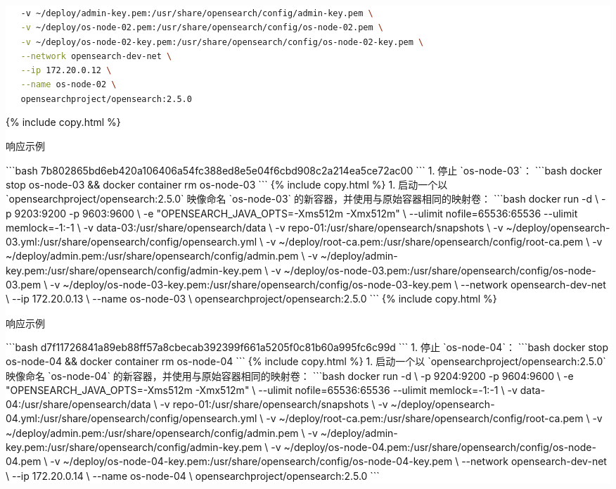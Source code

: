    ```bash
      -v ~/deploy/admin-key.pem:/usr/share/opensearch/config/admin-key.pem \
      -v ~/deploy/os-node-02.pem:/usr/share/opensearch/config/os-node-02.pem \
      -v ~/deploy/os-node-02-key.pem:/usr/share/opensearch/config/os-node-02-key.pem \
      --network opensearch-dev-net \
      --ip 172.20.0.12 \
      --name os-node-02 \
      opensearchproject/opensearch:2.5.0
   ```
   {% include copy.html %}
   <p class="codeblock-label">响应示例</p>
   ```bash
   7b802865bd6eb420a106406a54fc388ed8e5e04f6cbd908c2a214ea5ce72ac00
   ```
1. 停止 `os-node-03`：
   ```bash
   docker stop os-node-03 && docker container rm os-node-03
   ```
   {% include copy.html %}
1. 启动一个以 `opensearchproject/opensearch:2.5.0` 映像命名 `os-node-03` 的新容器，并使用与原始容器相同的映射卷：
   ```bash
   docker run -d \
      -p 9203:9200 -p 9603:9600 \
      -e "OPENSEARCH_JAVA_OPTS=-Xms512m -Xmx512m" \
      --ulimit nofile=65536:65536 --ulimit memlock=-1:-1 \
      -v data-03:/usr/share/opensearch/data \
      -v repo-01:/usr/share/opensearch/snapshots \
      -v ~/deploy/opensearch-03.yml:/usr/share/opensearch/config/opensearch.yml \
      -v ~/deploy/root-ca.pem:/usr/share/opensearch/config/root-ca.pem \
      -v ~/deploy/admin.pem:/usr/share/opensearch/config/admin.pem \
      -v ~/deploy/admin-key.pem:/usr/share/opensearch/config/admin-key.pem \
      -v ~/deploy/os-node-03.pem:/usr/share/opensearch/config/os-node-03.pem \
      -v ~/deploy/os-node-03-key.pem:/usr/share/opensearch/config/os-node-03-key.pem \
      --network opensearch-dev-net \
      --ip 172.20.0.13 \
      --name os-node-03 \
      opensearchproject/opensearch:2.5.0
   ```
   {% include copy.html %}
   <p class="codeblock-label">响应示例</p>
   ```bash
   d7f11726841a89eb88ff57a8cbecab392399f661a5205f0c81b60a995fc6c99d
   ```
1. 停止 `os-node-04`：
   ```bash
   docker stop os-node-04 && docker container rm os-node-04
   ```
   {% include copy.html %}
1. 启动一个以 `opensearchproject/opensearch:2.5.0` 映像命名 `os-node-04` 的新容器，并使用与原始容器相同的映射卷：
   ```bash
   docker run -d \
      -p 9204:9200 -p 9604:9600 \
      -e "OPENSEARCH_JAVA_OPTS=-Xms512m -Xmx512m" \
      --ulimit nofile=65536:65536 --ulimit memlock=-1:-1 \
      -v data-04:/usr/share/opensearch/data \
      -v repo-01:/usr/share/opensearch/snapshots \
      -v ~/deploy/opensearch-04.yml:/usr/share/opensearch/config/opensearch.yml \
      -v ~/deploy/root-ca.pem:/usr/share/opensearch/config/root-ca.pem \
      -v ~/deploy/admin.pem:/usr/share/opensearch/config/admin.pem \
      -v ~/deploy/admin-key.pem:/usr/share/opensearch/config/admin-key.pem \
      -v ~/deploy/os-node-04.pem:/usr/share/opensearch/config/os-node-04.pem \
      -v ~/deploy/os-node-04-key.pem:/usr/share/opensearch/config/os-node-04-key.pem \
      --network opensearch-dev-net \
      --ip 172.20.0.14 \
      --name os-node-04 \
      opensearchproject/opensearch:2.5.0
   ```